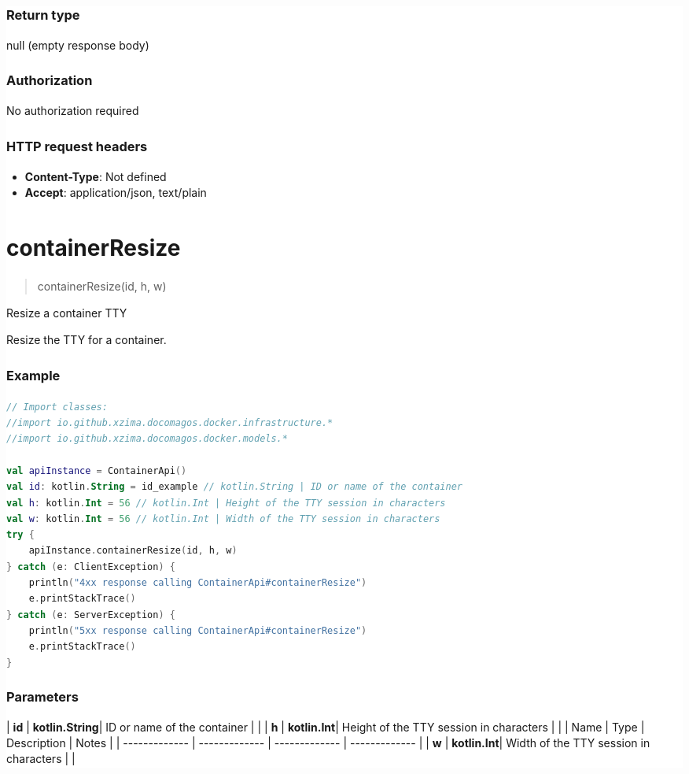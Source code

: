 ### Return type

null (empty response body)

### Authorization

No authorization required

### HTTP request headers

- **Content-Type**: Not defined
- **Accept**: application/json, text/plain

<a id="containerResize"></a>

# **containerResize**

> containerResize(id, h, w)

Resize a container TTY

Resize the TTY for a container.

### Example

```kotlin
// Import classes:
//import io.github.xzima.docomagos.docker.infrastructure.*
//import io.github.xzima.docomagos.docker.models.*

val apiInstance = ContainerApi()
val id: kotlin.String = id_example // kotlin.String | ID or name of the container
val h: kotlin.Int = 56 // kotlin.Int | Height of the TTY session in characters
val w: kotlin.Int = 56 // kotlin.Int | Width of the TTY session in characters
try {
    apiInstance.containerResize(id, h, w)
} catch (e: ClientException) {
    println("4xx response calling ContainerApi#containerResize")
    e.printStackTrace()
} catch (e: ServerException) {
    println("5xx response calling ContainerApi#containerResize")
    e.printStackTrace()
}
```

### Parameters

| **id** | **kotlin.String**| ID or name of the container | |
| **h** | **kotlin.Int**| Height of the TTY session in characters | |
| Name | Type | Description | Notes |
| ------------- | ------------- | ------------- | ------------- |
| **w** | **kotlin.Int**| Width of the TTY session in characters | |
